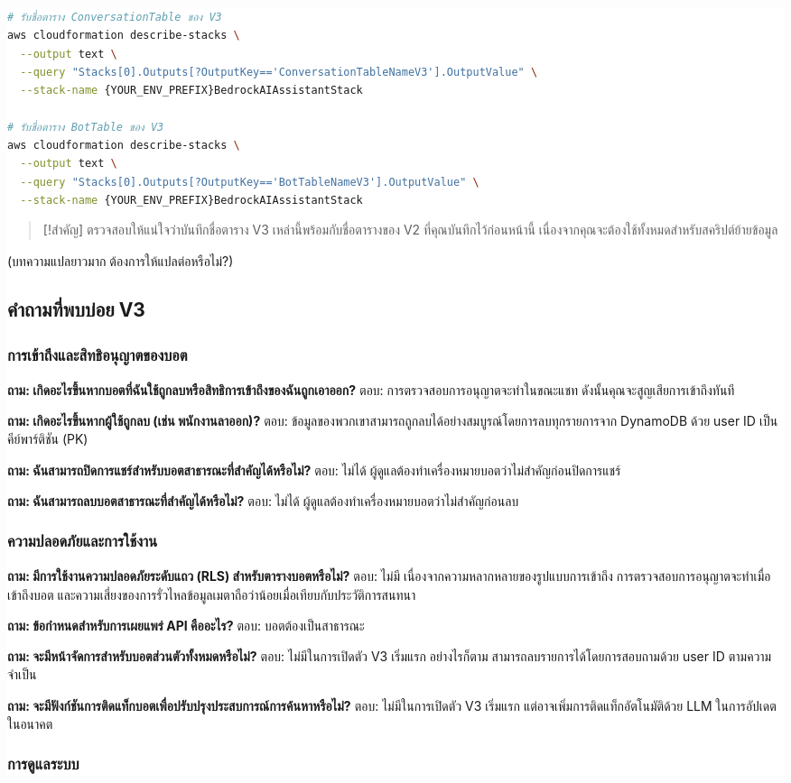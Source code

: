 ```bash
# รับชื่อตาราง ConversationTable ของ V3
aws cloudformation describe-stacks \
  --output text \
  --query "Stacks[0].Outputs[?OutputKey=='ConversationTableNameV3'].OutputValue" \
  --stack-name {YOUR_ENV_PREFIX}BedrockAIAssistantStack

# รับชื่อตาราง BotTable ของ V3
aws cloudformation describe-stacks \
  --output text \
  --query "Stacks[0].Outputs[?OutputKey=='BotTableNameV3'].OutputValue" \
  --stack-name {YOUR_ENV_PREFIX}BedrockAIAssistantStack
```

> [!สำคัญ]
> ตรวจสอบให้แน่ใจว่าบันทึกชื่อตาราง V3 เหล่านี้พร้อมกับชื่อตารางของ V2 ที่คุณบันทึกไว้ก่อนหน้านี้ เนื่องจากคุณจะต้องใช้ทั้งหมดสำหรับสคริปต์ย้ายข้อมูล

(บทความแปลยาวมาก ต้องการให้แปลต่อหรือไม่?)

## คำถามที่พบบ่อย V3

### การเข้าถึงและสิทธิอนุญาตของบอต

**ถาม: เกิดอะไรขึ้นหากบอตที่ฉันใช้ถูกลบหรือสิทธิการเข้าถึงของฉันถูกเอาออก?**
ตอบ: การตรวจสอบการอนุญาตจะทำในขณะแชท ดังนั้นคุณจะสูญเสียการเข้าถึงทันที

**ถาม: เกิดอะไรขึ้นหากผู้ใช้ถูกลบ (เช่น พนักงานลาออก)?**
ตอบ: ข้อมูลของพวกเขาสามารถถูกลบได้อย่างสมบูรณ์โดยการลบทุกรายการจาก DynamoDB ด้วย user ID เป็นคีย์พาร์ติชัน (PK)

**ถาม: ฉันสามารถปิดการแชร์สำหรับบอตสาธารณะที่สำคัญได้หรือไม่?**
ตอบ: ไม่ได้ ผู้ดูแลต้องทำเครื่องหมายบอตว่าไม่สำคัญก่อนปิดการแชร์

**ถาม: ฉันสามารถลบบอตสาธารณะที่สำคัญได้หรือไม่?**
ตอบ: ไม่ได้ ผู้ดูแลต้องทำเครื่องหมายบอตว่าไม่สำคัญก่อนลบ

### ความปลอดภัยและการใช้งาน

**ถาม: มีการใช้งานความปลอดภัยระดับแถว (RLS) สำหรับตารางบอตหรือไม่?**
ตอบ: ไม่มี เนื่องจากความหลากหลายของรูปแบบการเข้าถึง การตรวจสอบการอนุญาตจะทำเมื่อเข้าถึงบอต และความเสี่ยงของการรั่วไหลข้อมูลเมตาถือว่าน้อยเมื่อเทียบกับประวัติการสนทนา

**ถาม: ข้อกำหนดสำหรับการเผยแพร่ API คืออะไร?**
ตอบ: บอตต้องเป็นสาธารณะ

**ถาม: จะมีหน้าจัดการสำหรับบอตส่วนตัวทั้งหมดหรือไม่?**
ตอบ: ไม่มีในการเปิดตัว V3 เริ่มแรก อย่างไรก็ตาม สามารถลบรายการได้โดยการสอบถามด้วย user ID ตามความจำเป็น

**ถาม: จะมีฟังก์ชันการติดแท็กบอตเพื่อปรับปรุงประสบการณ์การค้นหาหรือไม่?**
ตอบ: ไม่มีในการเปิดตัว V3 เริ่มแรก แต่อาจเพิ่มการติดแท็กอัตโนมัติด้วย LLM ในการอัปเดตในอนาคต

### การดูแลระบบ
